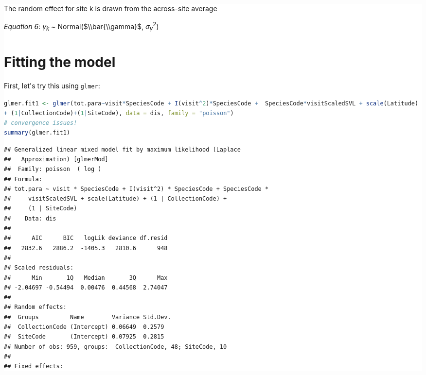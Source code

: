 The random effect for site k is drawn from the across-site average

*Equation 6*: *γ*<sub>*k*</sub> ~ Normal($\\bar{\\gamma}$, *σ*<sub>*γ*</sub><sup>2</sup>)

Fitting the model
=================

First, let's try this using `glmer`:

``` r
glmer.fit1 <- glmer(tot.para~visit*SpeciesCode + I(visit^2)*SpeciesCode +  SpeciesCode*visitScaledSVL + scale(Latitude) + (1|CollectionCode)+(1|SiteCode), data = dis, family = "poisson")
# convergence issues!
summary(glmer.fit1)
```

    ## Generalized linear mixed model fit by maximum likelihood (Laplace
    ##   Approximation) [glmerMod]
    ##  Family: poisson  ( log )
    ## Formula: 
    ## tot.para ~ visit * SpeciesCode + I(visit^2) * SpeciesCode + SpeciesCode *  
    ##     visitScaledSVL + scale(Latitude) + (1 | CollectionCode) +  
    ##     (1 | SiteCode)
    ##    Data: dis
    ## 
    ##      AIC      BIC   logLik deviance df.resid 
    ##   2832.6   2886.2  -1405.3   2810.6      948 
    ## 
    ## Scaled residuals: 
    ##      Min       1Q   Median       3Q      Max 
    ## -2.04697 -0.54494  0.00476  0.44568  2.74047 
    ## 
    ## Random effects:
    ##  Groups         Name        Variance Std.Dev.
    ##  CollectionCode (Intercept) 0.06649  0.2579  
    ##  SiteCode       (Intercept) 0.07925  0.2815  
    ## Number of obs: 959, groups:  CollectionCode, 48; SiteCode, 10
    ## 
    ## Fixed effects: